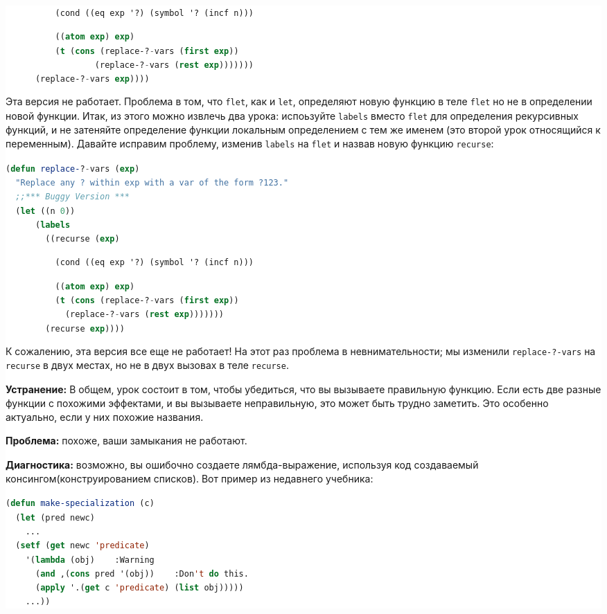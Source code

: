 `          (cond ((eq exp '?) (symbol '?
(incf n)))`

```lisp
          ((atom exp) exp)
          (t (cons (replace-?-vars (first exp))
                  (replace-?-vars (rest exp)))))))
      (replace-?-vars exp))))
```

Эта версия не работает.
Проблема в том, что `flet`, как и `let`, определяют новую функцию в теле `flet` но не в определении новой функции.
Итак, из этого можно извлечь два урока: испоьзуйте `labels` вместо `flet` для определения рекурсивных функций, и не затеняйте определение функции локальным определением с тем же именем (это второй урок относящийся к переменным).
Давайте исправим проблему, изменив `labels` на `flet` и назвав новую функцию `recurse`:

```lisp
(defun replace-?-vars (exp)
  "Replace any ? within exp with a var of the form ?123."
  ;;*** Buggy Version ***
  (let ((n 0))
      (labels
        ((recurse (exp)
```

`          (cond ((eq exp '?) (symbol '?
(incf n)))`

```lisp
          ((atom exp) exp)
          (t (cons (replace-?-vars (first exp))
            (replace-?-vars (rest exp)))))))
        (recurse exp))))
```

К сожалению, эта версия все еще не работает!
На этот раз проблема в невнимательности; мы изменили `replace-?-vars` на `recurse` в двух местах, но не в двух вызовах в теле `recurse`.

**Устранение:** В общем, урок состоит в том, чтобы убедиться, что вы вызываете правильную функцию.
Если есть две разные функции с похожими эффектами, и вы вызываете неправильную, это может быть трудно заметить.
Это особенно актуально, если у них похожие названия.

**Проблема:** похоже, ваши замыкания не работают.

**Диагностика:** возможно, вы ошибочно создаете лямбда-выражение, используя код создаваемый консингом(конструированием списков).
Вот пример из недавнего учебника:

```lisp
(defun make-specialization (c)
  (let (pred newc)
    ...
  (setf (get newc 'predicate)
    '(lambda (obj)    :Warning
      (and ,(cons pred '(obj))    :Don't do this.
      (apply '.(get c 'predicate) (list obj)))))
    ...))
```
